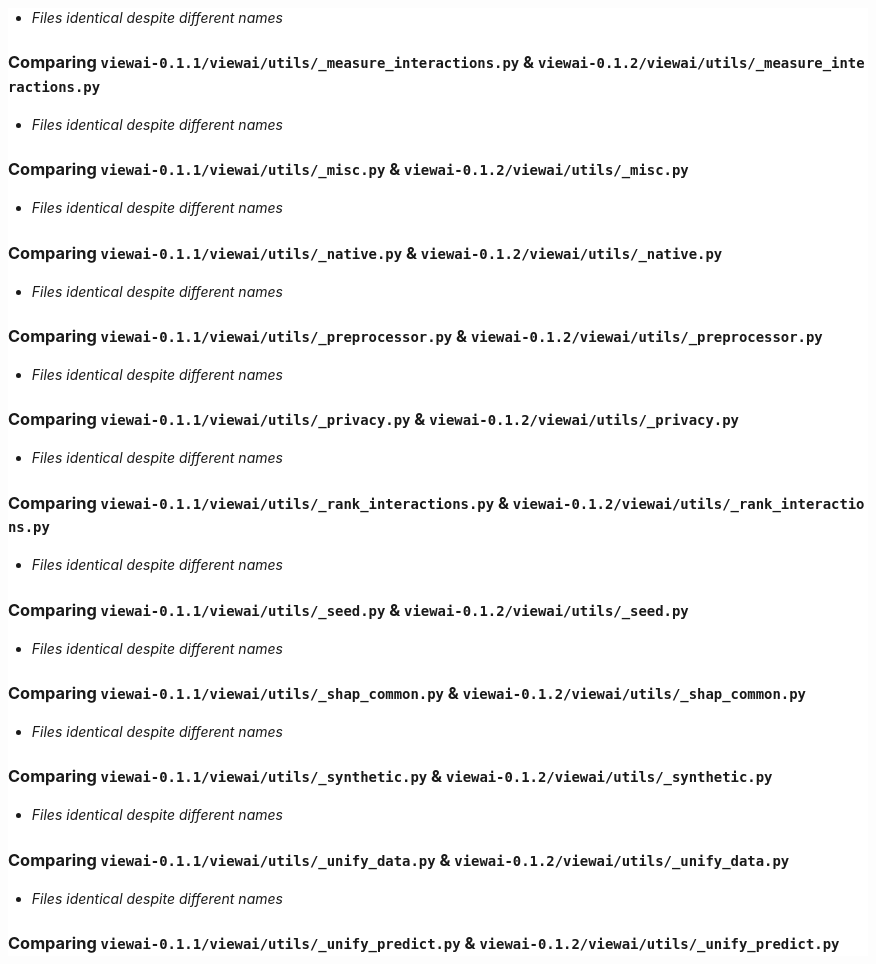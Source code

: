  * *Files identical despite different names*

### Comparing `viewai-0.1.1/viewai/utils/_measure_interactions.py` & `viewai-0.1.2/viewai/utils/_measure_interactions.py`

 * *Files identical despite different names*

### Comparing `viewai-0.1.1/viewai/utils/_misc.py` & `viewai-0.1.2/viewai/utils/_misc.py`

 * *Files identical despite different names*

### Comparing `viewai-0.1.1/viewai/utils/_native.py` & `viewai-0.1.2/viewai/utils/_native.py`

 * *Files identical despite different names*

### Comparing `viewai-0.1.1/viewai/utils/_preprocessor.py` & `viewai-0.1.2/viewai/utils/_preprocessor.py`

 * *Files identical despite different names*

### Comparing `viewai-0.1.1/viewai/utils/_privacy.py` & `viewai-0.1.2/viewai/utils/_privacy.py`

 * *Files identical despite different names*

### Comparing `viewai-0.1.1/viewai/utils/_rank_interactions.py` & `viewai-0.1.2/viewai/utils/_rank_interactions.py`

 * *Files identical despite different names*

### Comparing `viewai-0.1.1/viewai/utils/_seed.py` & `viewai-0.1.2/viewai/utils/_seed.py`

 * *Files identical despite different names*

### Comparing `viewai-0.1.1/viewai/utils/_shap_common.py` & `viewai-0.1.2/viewai/utils/_shap_common.py`

 * *Files identical despite different names*

### Comparing `viewai-0.1.1/viewai/utils/_synthetic.py` & `viewai-0.1.2/viewai/utils/_synthetic.py`

 * *Files identical despite different names*

### Comparing `viewai-0.1.1/viewai/utils/_unify_data.py` & `viewai-0.1.2/viewai/utils/_unify_data.py`

 * *Files identical despite different names*

### Comparing `viewai-0.1.1/viewai/utils/_unify_predict.py` & `viewai-0.1.2/viewai/utils/_unify_predict.py`

